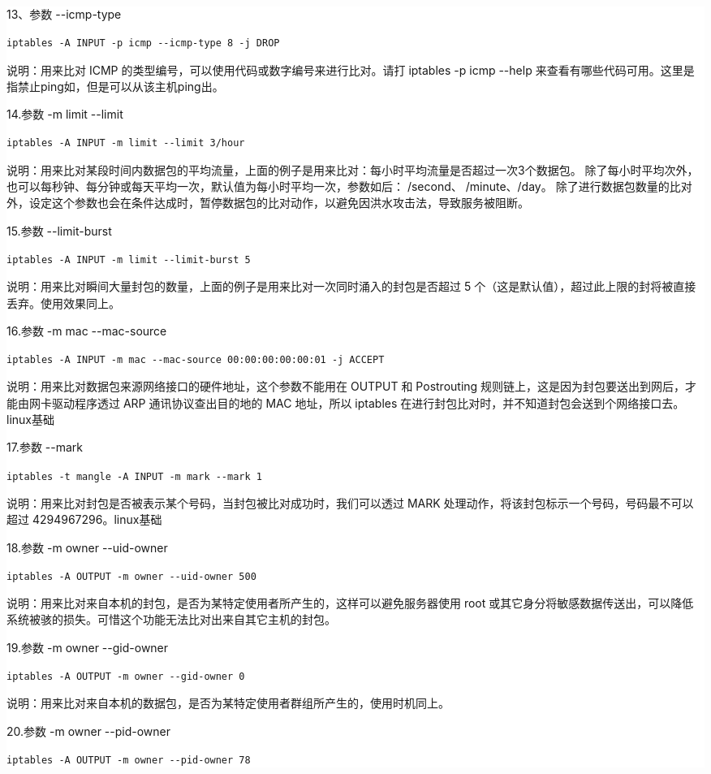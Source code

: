 13、参数 --icmp-type

```shell
iptables -A INPUT -p icmp --icmp-type 8 -j DROP
```

说明：用来比对 ICMP 的类型编号，可以使用代码或数字编号来进行比对。请打 iptables -p icmp --help 来查看有哪些代码可用。这里是指禁止ping如，但是可以从该主机ping出。

14.参数 -m limit --limit

```shell
iptables -A INPUT -m limit --limit 3/hour
```

说明：用来比对某段时间内数据包的平均流量，上面的例子是用来比对：每小时平均流量是否超过一次3个数据包。 除了每小时平均次外，也可以每秒钟、每分钟或每天平均一次，默认值为每小时平均一次，参数如后： /second、 /minute、/day。 除了进行数据包数量的比对外，设定这个参数也会在条件达成时，暂停数据包的比对动作，以避免因洪水攻击法，导致服务被阻断。

15.参数 --limit-burst

```shell
iptables -A INPUT -m limit --limit-burst 5
```

说明：用来比对瞬间大量封包的数量，上面的例子是用来比对一次同时涌入的封包是否超过 5 个（这是默认值），超过此上限的封将被直接丢弃。使用效果同上。

16.参数 -m mac --mac-source

```shell
iptables -A INPUT -m mac --mac-source 00:00:00:00:00:01 -j ACCEPT
```

说明：用来比对数据包来源网络接口的硬件地址，这个参数不能用在 OUTPUT 和 Postrouting 规则链上，这是因为封包要送出到网后，才能由网卡驱动程序透过 ARP 通讯协议查出目的地的 MAC 地址，所以 iptables 在进行封包比对时，并不知道封包会送到个网络接口去。linux基础

17.参数 --mark

```shell
iptables -t mangle -A INPUT -m mark --mark 1
```

说明：用来比对封包是否被表示某个号码，当封包被比对成功时，我们可以透过 MARK 处理动作，将该封包标示一个号码，号码最不可以超过 4294967296。linux基础

18.参数 -m owner --uid-owner

```shell
iptables -A OUTPUT -m owner --uid-owner 500
```

说明：用来比对来自本机的封包，是否为某特定使用者所产生的，这样可以避免服务器使用 root 或其它身分将敏感数据传送出，可以降低系统被骇的损失。可惜这个功能无法比对出来自其它主机的封包。

19.参数 -m owner --gid-owner

```shell
iptables -A OUTPUT -m owner --gid-owner 0
```

说明：用来比对来自本机的数据包，是否为某特定使用者群组所产生的，使用时机同上。

20.参数 -m owner --pid-owner

```shell
iptables -A OUTPUT -m owner --pid-owner 78
```
